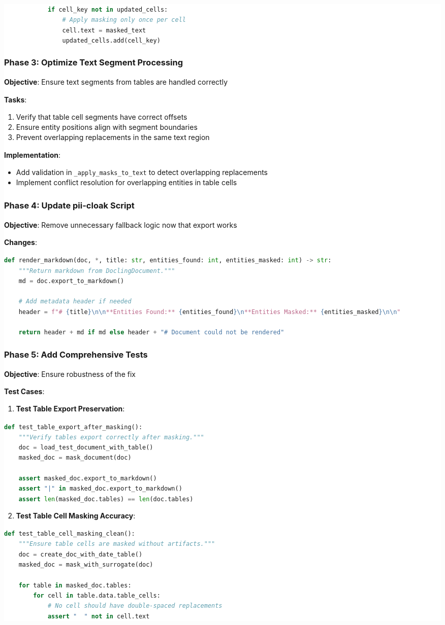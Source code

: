 ```python
            if cell_key not in updated_cells:
                # Apply masking only once per cell
                cell.text = masked_text
                updated_cells.add(cell_key)
```

### Phase 3: Optimize Text Segment Processing

**Objective**: Ensure text segments from tables are handled correctly

**Tasks**:
1. Verify that table cell segments have correct offsets
2. Ensure entity positions align with segment boundaries
3. Prevent overlapping replacements in the same text region

**Implementation**:
- Add validation in `_apply_masks_to_text` to detect overlapping replacements
- Implement conflict resolution for overlapping entities in table cells

### Phase 4: Update pii-cloak Script

**Objective**: Remove unnecessary fallback logic now that export works

**Changes**:
```python
def render_markdown(doc, *, title: str, entities_found: int, entities_masked: int) -> str:
    """Return markdown from DoclingDocument."""
    md = doc.export_to_markdown()

    # Add metadata header if needed
    header = f"# {title}\n\n**Entities Found:** {entities_found}\n**Entities Masked:** {entities_masked}\n\n"

    return header + md if md else header + "# Document could not be rendered"
```

### Phase 5: Add Comprehensive Tests

**Objective**: Ensure robustness of the fix

**Test Cases**:

1. **Test Table Export Preservation**:
```python
def test_table_export_after_masking():
    """Verify tables export correctly after masking."""
    doc = load_test_document_with_table()
    masked_doc = mask_document(doc)

    assert masked_doc.export_to_markdown()
    assert "|" in masked_doc.export_to_markdown()
    assert len(masked_doc.tables) == len(doc.tables)
```

2. **Test Table Cell Masking Accuracy**:
```python
def test_table_cell_masking_clean():
    """Ensure table cells are masked without artifacts."""
    doc = create_doc_with_date_table()
    masked_doc = mask_with_surrogate(doc)

    for table in masked_doc.tables:
        for cell in table.data.table_cells:
            # No cell should have double-spaced replacements
            assert "  " not in cell.text
```
